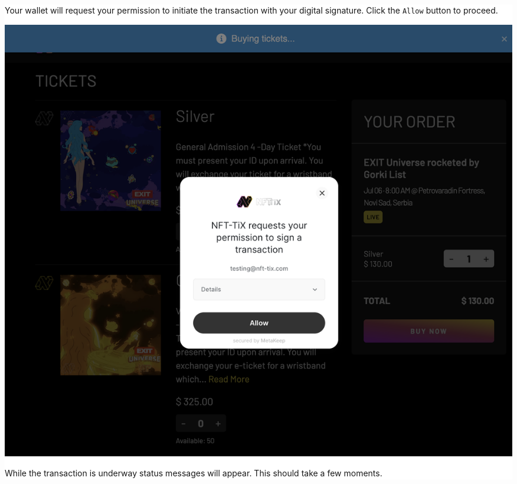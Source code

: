 Your wallet will request your permission to initiate the transaction with your digital signature. Click the `Allow` button to proceed.

<img src="./images/getting_permission.png" width="900%">

While the transaction is underway status messages will appear. This should take a few moments.

